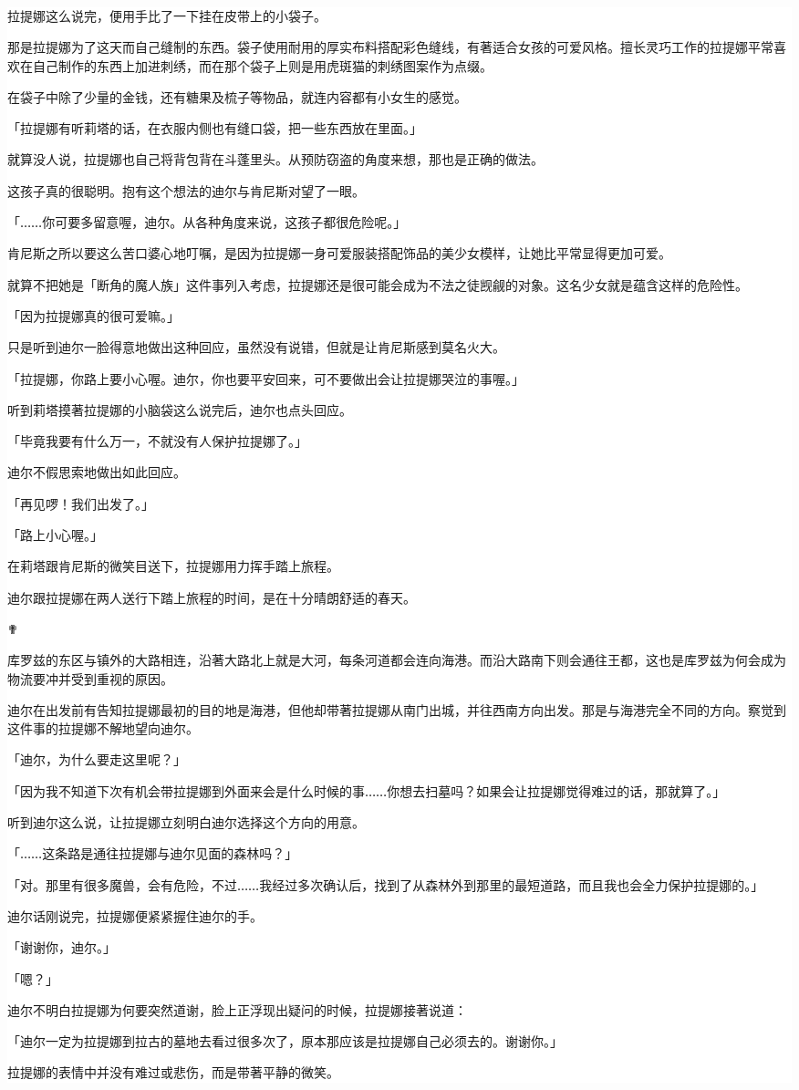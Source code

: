 拉提娜这么说完，便用手比了一下挂在皮带上的小袋子。

那是拉提娜为了这天而自己缝制的东西。袋子使用耐用的厚实布料搭配彩色缝线，有著适合女孩的可爱风格。擅长灵巧工作的拉提娜平常喜欢在自己制作的东西上加进刺绣，而在那个袋子上则是用虎斑猫的刺绣图案作为点缀。

在袋子中除了少量的金钱，还有糖果及梳子等物品，就连内容都有小女生的感觉。

「拉提娜有听莉塔的话，在衣服内侧也有缝口袋，把一些东西放在里面。」

就算没人说，拉提娜也自己将背包背在斗蓬里头。从预防窃盗的角度来想，那也是正确的做法。

这孩子真的很聪明。抱有这个想法的迪尔与肯尼斯对望了一眼。

「……你可要多留意喔，迪尔。从各种角度来说，这孩子都很危险呢。」

肯尼斯之所以要这么苦口婆心地叮嘱，是因为拉提娜一身可爱服装搭配饰品的美少女模样，让她比平常显得更加可爱。

就算不把她是「断角的魔人族」这件事列入考虑，拉提娜还是很可能会成为不法之徒觊觎的对象。这名少女就是蕴含这样的危险性。

「因为拉提娜真的很可爱嘛。」

只是听到迪尔一脸得意地做出这种回应，虽然没有说错，但就是让肯尼斯感到莫名火大。

「拉提娜，你路上要小心喔。迪尔，你也要平安回来，可不要做出会让拉提娜哭泣的事喔。」

听到莉塔摸著拉提娜的小脑袋这么说完后，迪尔也点头回应。

「毕竟我要有什么万一，不就没有人保护拉提娜了。」

迪尔不假思索地做出如此回应。

「再见啰！我们出发了。」

「路上小心喔。」

在莉塔跟肯尼斯的微笑目送下，拉提娜用力挥手踏上旅程。

迪尔跟拉提娜在两人送行下踏上旅程的时间，是在十分晴朗舒适的春天。

✟

库罗兹的东区与镇外的大路相连，沿著大路北上就是大河，每条河道都会连向海港。而沿大路南下则会通往王都，这也是库罗兹为何会成为物流要冲并受到重视的原因。

迪尔在出发前有告知拉提娜最初的目的地是海港，但他却带著拉提娜从南门出城，并往西南方向出发。那是与海港完全不同的方向。察觉到这件事的拉提娜不解地望向迪尔。

「迪尔，为什么要走这里呢？」

「因为我不知道下次有机会带拉提娜到外面来会是什么时候的事……你想去扫墓吗？如果会让拉提娜觉得难过的话，那就算了。」

听到迪尔这么说，让拉提娜立刻明白迪尔选择这个方向的用意。

「……这条路是通往拉提娜与迪尔见面的森林吗？」

「对。那里有很多魔兽，会有危险，不过……我经过多次确认后，找到了从森林外到那里的最短道路，而且我也会全力保护拉提娜的。」

迪尔话刚说完，拉提娜便紧紧握住迪尔的手。

「谢谢你，迪尔。」

「嗯？」

迪尔不明白拉提娜为何要突然道谢，脸上正浮现出疑问的时候，拉提娜接著说道：

「迪尔一定为拉提娜到拉古的墓地去看过很多次了，原本那应该是拉提娜自己必须去的。谢谢你。」

拉提娜的表情中并没有难过或悲伤，而是带著平静的微笑。
